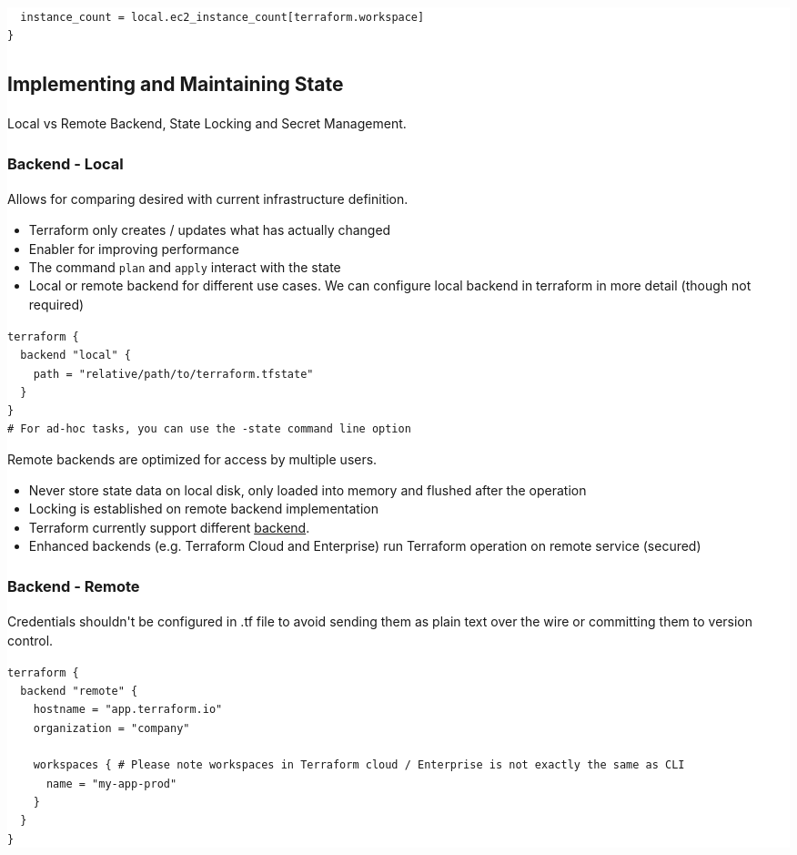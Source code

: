```hcl
  instance_count = local.ec2_instance_count[terraform.workspace]
}
```

## Implementing and Maintaining State

Local vs Remote Backend, State Locking and Secret Management.

### Backend - Local

Allows for comparing desired with current infrastructure definition.

* Terraform only creates / updates what has actually changed
* Enabler for improving performance
* The command ```plan``` and ````apply```` interact with the state
* Local or remote backend for different use cases. We can configure local backend in terraform in more detail (though not required)

```hcl
terraform {
  backend "local" {
    path = "relative/path/to/terraform.tfstate"
  }
}
# For ad-hoc tasks, you can use the -state command line option
```

Remote backends are optimized for access by multiple users.

* Never store state data on local disk, only loaded into memory and flushed after the operation
* Locking is established on remote backend implementation
* Terraform currently support different [backend](https://developer.hashicorp.com/terraform/language/settings/backends/configuration#available-backends).
* Enhanced backends (e.g. Terraform Cloud and Enterprise) run Terraform operation on remote service (secured)

### Backend - Remote

Credentials shouldn't be configured in .tf file to avoid sending them as plain text over the wire or committing them to version control.

```hcl
terraform {
  backend "remote" {
    hostname = "app.terraform.io"
    organization = "company"
    
    workspaces { # Please note workspaces in Terraform cloud / Enterprise is not exactly the same as CLI
      name = "my-app-prod"
    }
  }
}
```
